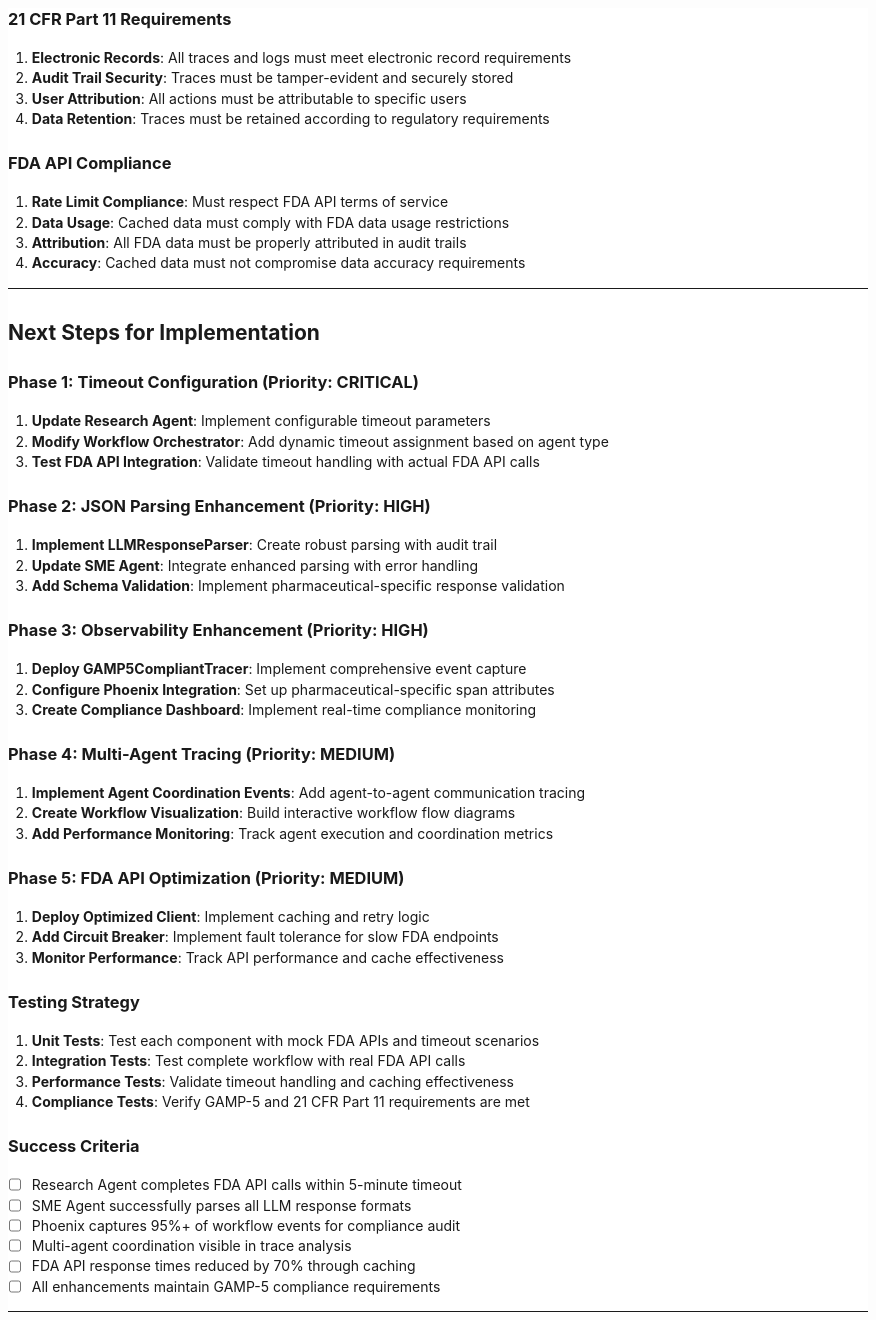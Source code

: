 ### 21 CFR Part 11 Requirements
1. **Electronic Records**: All traces and logs must meet electronic record requirements
2. **Audit Trail Security**: Traces must be tamper-evident and securely stored
3. **User Attribution**: All actions must be attributable to specific users
4. **Data Retention**: Traces must be retained according to regulatory requirements

### FDA API Compliance
1. **Rate Limit Compliance**: Must respect FDA API terms of service
2. **Data Usage**: Cached data must comply with FDA data usage restrictions
3. **Attribution**: All FDA data must be properly attributed in audit trails
4. **Accuracy**: Cached data must not compromise data accuracy requirements

---

## Next Steps for Implementation

### Phase 1: Timeout Configuration (Priority: CRITICAL)
1. **Update Research Agent**: Implement configurable timeout parameters
2. **Modify Workflow Orchestrator**: Add dynamic timeout assignment based on agent type
3. **Test FDA API Integration**: Validate timeout handling with actual FDA API calls

### Phase 2: JSON Parsing Enhancement (Priority: HIGH)
1. **Implement LLMResponseParser**: Create robust parsing with audit trail
2. **Update SME Agent**: Integrate enhanced parsing with error handling
3. **Add Schema Validation**: Implement pharmaceutical-specific response validation

### Phase 3: Observability Enhancement (Priority: HIGH)
1. **Deploy GAMP5CompliantTracer**: Implement comprehensive event capture
2. **Configure Phoenix Integration**: Set up pharmaceutical-specific span attributes
3. **Create Compliance Dashboard**: Implement real-time compliance monitoring

### Phase 4: Multi-Agent Tracing (Priority: MEDIUM)
1. **Implement Agent Coordination Events**: Add agent-to-agent communication tracing
2. **Create Workflow Visualization**: Build interactive workflow flow diagrams
3. **Add Performance Monitoring**: Track agent execution and coordination metrics

### Phase 5: FDA API Optimization (Priority: MEDIUM)
1. **Deploy Optimized Client**: Implement caching and retry logic
2. **Add Circuit Breaker**: Implement fault tolerance for slow FDA endpoints
3. **Monitor Performance**: Track API performance and cache effectiveness

### Testing Strategy
1. **Unit Tests**: Test each component with mock FDA APIs and timeout scenarios
2. **Integration Tests**: Test complete workflow with real FDA API calls
3. **Performance Tests**: Validate timeout handling and caching effectiveness
4. **Compliance Tests**: Verify GAMP-5 and 21 CFR Part 11 requirements are met

### Success Criteria
- [ ] Research Agent completes FDA API calls within 5-minute timeout
- [ ] SME Agent successfully parses all LLM response formats
- [ ] Phoenix captures 95%+ of workflow events for compliance audit
- [ ] Multi-agent coordination visible in trace analysis
- [ ] FDA API response times reduced by 70% through caching
- [ ] All enhancements maintain GAMP-5 compliance requirements

---